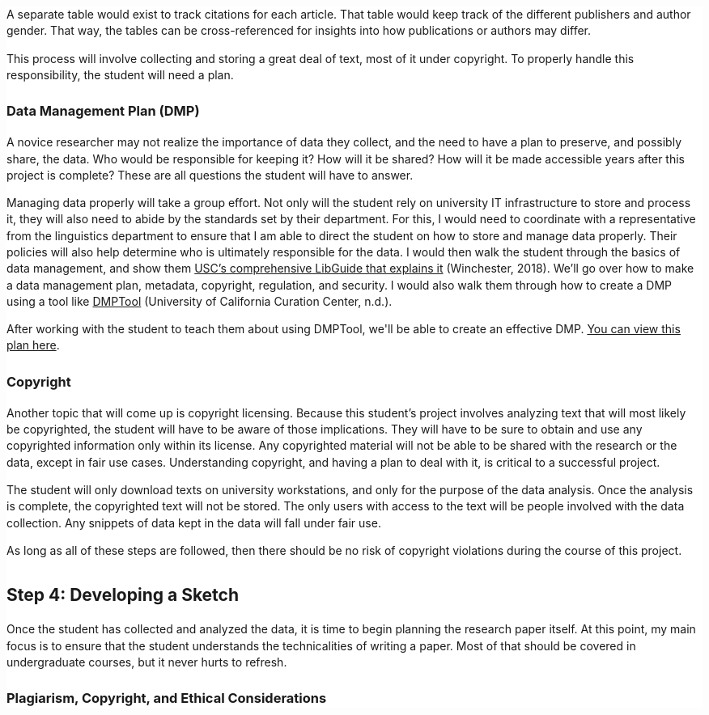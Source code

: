 A separate table would exist to track citations for each article. That table would keep track of the different publishers and author gender. That way, the tables can be cross-referenced for insights into how publications or authors may differ.

This process will involve collecting and storing a great deal of text, most of it under copyright. To properly handle this responsibility, the student will need a plan.

### Data Management Plan (DMP)

A novice researcher may not realize the importance of data they collect, and the need to have a plan to preserve, and possibly share, the data. Who would be responsible for keeping it? How will it be shared? How will it be made accessible years after this project is complete? These are all questions the student will have to answer.

Managing data properly will take a group effort. Not only will the student rely on university IT infrastructure to store and process it, they will also need to abide by the standards set by their department. For this, I would need to coordinate with a representative from the linguistics department to ensure that I am able to direct the student on how to store and manage data properly. Their policies will also help determine who is ultimately responsible for the data. I would then walk the student through the basics of data management, and show them [USC’s comprehensive LibGuide that explains it](http://guides.library.sc.edu/RDM) (Winchester, 2018). We’ll go over how to make a data management plan, metadata, copyright, regulation, and security. I would also walk them through how to create a DMP using a tool like [DMPTool](https://dmptool.org/) (University of California Curation Center, n.d.).

After working with the student to teach them about using DMPTool, we'll be able to create an effective DMP. [You can view this plan here](/libraries/data-management-plan-evolving-pronouns/).

### Copyright

Another topic that will come up is copyright licensing. Because this student’s project involves analyzing text that will most likely be copyrighted, the student will have to be aware of those implications. They will have to be sure to obtain and use any copyrighted information only within its license. Any copyrighted material will not be able to be shared with the research or the data, except in fair use cases. Understanding copyright, and having a plan to deal with it, is critical to a successful project.

The student will only download texts on university workstations, and only for the purpose of the data analysis. Once the analysis is complete, the copyrighted text will not be stored. The only users with access to the text will be people involved with the data collection. Any snippets of data kept in the data will fall under fair use.

As long as all of these steps are followed, then there should be no risk of copyright violations during the course of this project.

## Step 4: Developing a Sketch

Once the student has collected and analyzed the data, it is time to begin planning the research paper itself. At this point, my main focus is to ensure that the student understands the technicalities of writing a paper. Most of that should be covered in undergraduate courses, but it never hurts to refresh.

### Plagiarism, Copyright, and Ethical Considerations
